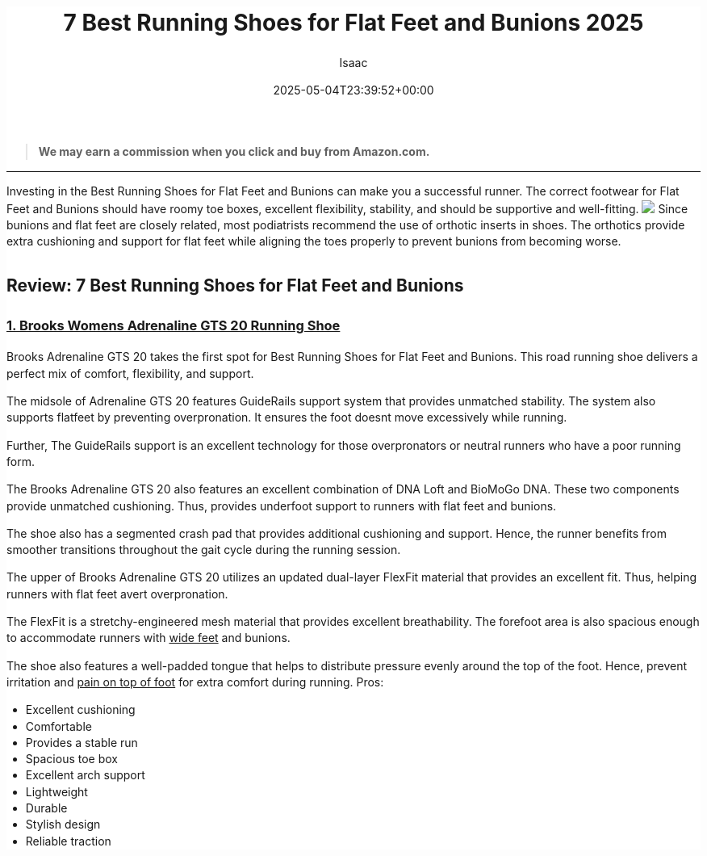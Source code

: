 ﻿---
author: Isaac
layout: post
title: 7 Best Running Shoes for Flat Feet and Bunions 2025
date: '2025-05-04T23:39:52+00:00'
categories:
- Running shoes
tags: []
slug: /best-running-shoes-for-flat-feet-and-bunions/
lastmod: 2025-05-07T12:21:25+03:00
---
> **We may earn a commission when you click and buy from Amazon.com.**
>

---
Investing in the Best Running Shoes for Flat Feet and Bunions can make you a successful runner. The correct footwear for Flat Feet and Bunions should have roomy toe boxes, excellent flexibility, stability, and should be supportive and well-fitting.
![](/assets/img/img/)
Since bunions and flat feet are closely related, most podiatrists recommend the use of orthotic inserts in shoes. The orthotics provide extra cushioning and support for flat feet while aligning the toes properly to prevent bunions from becoming worse.
## Review: 7 Best Running Shoes for Flat Feet and Bunions
### [1. Brooks Womens Adrenaline GTS 20 Running Shoe](https://www.amazon.com/dp/B07MHP7QWF/?tag=p-policy-20)
Brooks Adrenaline GTS 20 takes the first spot for Best Running Shoes for Flat Feet and Bunions. This road running shoe delivers a perfect mix of comfort, flexibility, and support.

The midsole of Adrenaline GTS 20 features GuideRails support system that provides unmatched stability. The system also supports flatfeet by preventing overpronation. It ensures the foot doesnt move excessively while running.

Further, The GuideRails support is an excellent technology for those overpronators or neutral runners who have a poor running form.

The Brooks Adrenaline GTS 20 also features an excellent combination of DNA Loft and BioMoGo DNA. These two components provide unmatched cushioning. Thus, provides underfoot support to runners with flat feet and bunions.

The shoe also has a segmented crash pad that provides additional cushioning and support. Hence, the runner benefits from smoother transitions throughout the gait cycle during the running session.

The upper of Brooks Adrenaline GTS 20 utilizes an updated dual-layer FlexFit material that provides an excellent fit. Thus, helping runners with flat feet avert overpronation.

The FlexFit is a stretchy-engineered mesh material that provides excellent breathability. The forefoot area is also spacious enough to accommodate runners with
[wide feet](https://pestpolicy.com/best-running-shoes-for-men-with-wide-feet/)
and bunions.

The shoe also features a well-padded tongue that helps to distribute pressure evenly around the top of the foot. Hence, prevent irritation and
[pain on top of foot](https://pestpolicy.com/best-shoes-for-pain-on-top-of-foot/)
for extra comfort during running.
Pros:
- Excellent cushioning
- Comfortable
- Provides a stable run
- Spacious toe box
- Excellent arch support
- Lightweight
- Durable
- Stylish design
- Reliable traction
